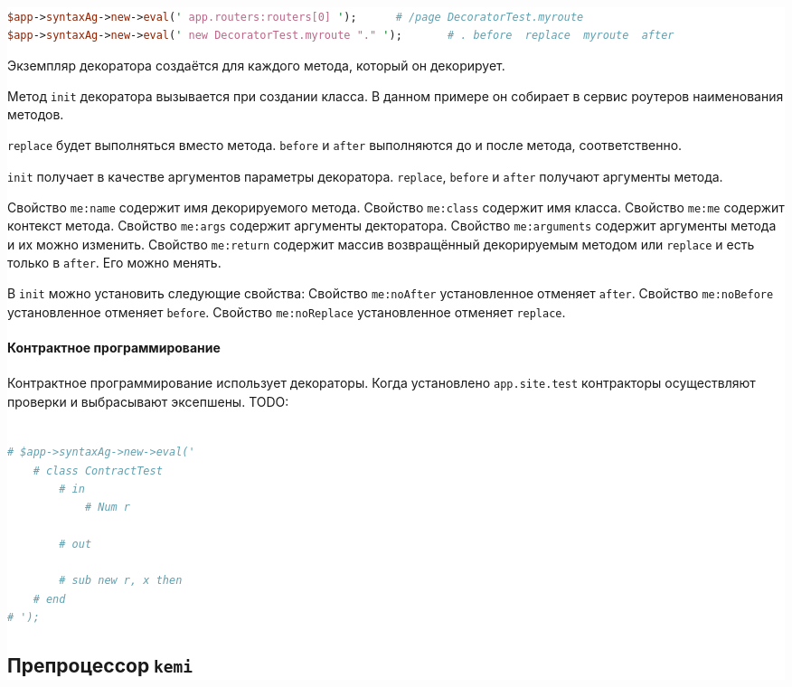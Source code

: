```perl
$app->syntaxAg->new->eval(' app.routers:routers[0] ');		# /page DecoratorTest.myroute
$app->syntaxAg->new->eval(' new DecoratorTest.myroute "." ');		# . before  replace  myroute  after

```

Экземпляр декоратора создаётся для каждого метода, который он декорирует.

Метод `init` декоратора вызывается при создании класса. В данном примере он собирает в сервис роутеров наименования методов.

`replace` будет выполняться вместо метода.
`before`  и `after` выполняются до и после метода, соответственно.

`init` получает в качестве аргументов параметры декоратора.
`replace`, `before` и `after` получают аргументы метода.


Свойство `me:name` содержит имя декорируемого метода.
Свойство `me:class` содержит имя класса.
Свойство `me:me` содержит контекст метода.
Свойство `me:args` содержит аргументы декторатора.
Свойство `me:arguments` содержит аргументы метода и их можно изменить.
Свойство `me:return` содержит массив возвращённый декорируемым методом или `replace` и есть только в `after`. Его можно менять.

В `init` можно установить следующие свойства:
Свойство `me:noAfter` установленное отменяет `after`.
Свойство `me:noBefore` установленное отменяет `before`.
Свойство `me:noReplace` установленное отменяет `replace`.



#### Контрактное программирование

Контрактное программирование использует декораторы.
Когда установлено `app.site.test` контракторы осуществляют проверки и выбрасывают эксепшены.
TODO:

```perl

# $app->syntaxAg->new->eval('
	# class ContractTest
		# in
			# Num r 
			
		# out
		
		# sub new r, x then 
	# end
# ');


```

## Препроцессор `kemi`
